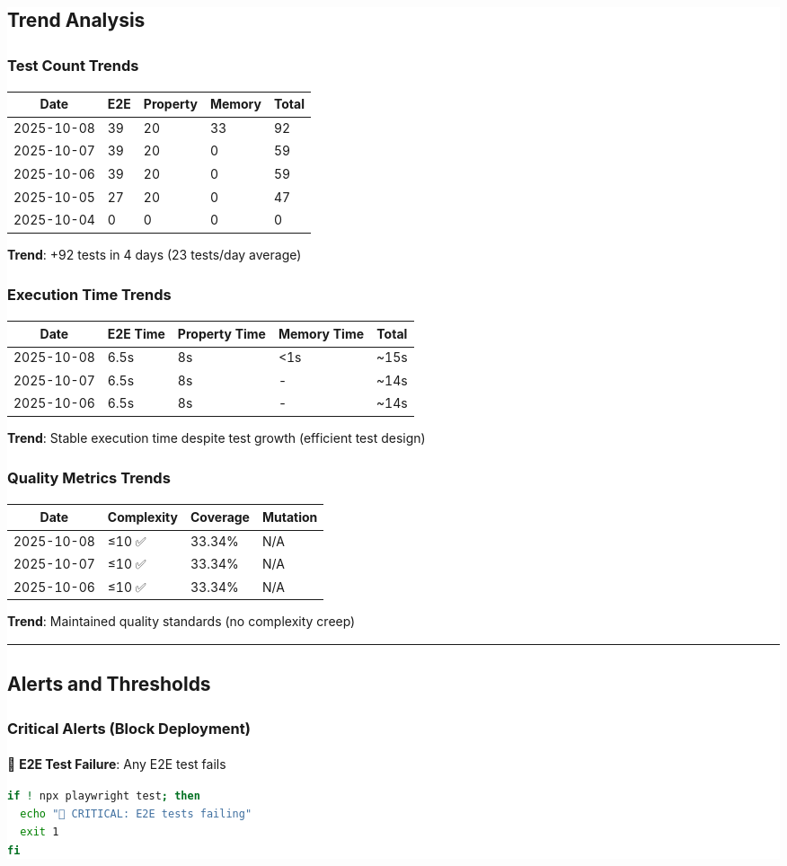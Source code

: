 ## Trend Analysis

### Test Count Trends

| Date | E2E | Property | Memory | Total |
|------|-----|----------|--------|-------|
| 2025-10-08 | 39 | 20 | 33 | 92 |
| 2025-10-07 | 39 | 20 | 0 | 59 |
| 2025-10-06 | 39 | 20 | 0 | 59 |
| 2025-10-05 | 27 | 20 | 0 | 47 |
| 2025-10-04 | 0 | 0 | 0 | 0 |

**Trend**: +92 tests in 4 days (23 tests/day average)

### Execution Time Trends

| Date | E2E Time | Property Time | Memory Time | Total |
|------|----------|---------------|-------------|-------|
| 2025-10-08 | 6.5s | 8s | <1s | ~15s |
| 2025-10-07 | 6.5s | 8s | - | ~14s |
| 2025-10-06 | 6.5s | 8s | - | ~14s |

**Trend**: Stable execution time despite test growth (efficient test design)

### Quality Metrics Trends

| Date | Complexity | Coverage | Mutation |
|------|-----------|----------|----------|
| 2025-10-08 | ≤10 ✅ | 33.34% | N/A |
| 2025-10-07 | ≤10 ✅ | 33.34% | N/A |
| 2025-10-06 | ≤10 ✅ | 33.34% | N/A |

**Trend**: Maintained quality standards (no complexity creep)

---

## Alerts and Thresholds

### Critical Alerts (Block Deployment)

🚨 **E2E Test Failure**: Any E2E test fails
```bash
if ! npx playwright test; then
  echo "🚨 CRITICAL: E2E tests failing"
  exit 1
fi
```

